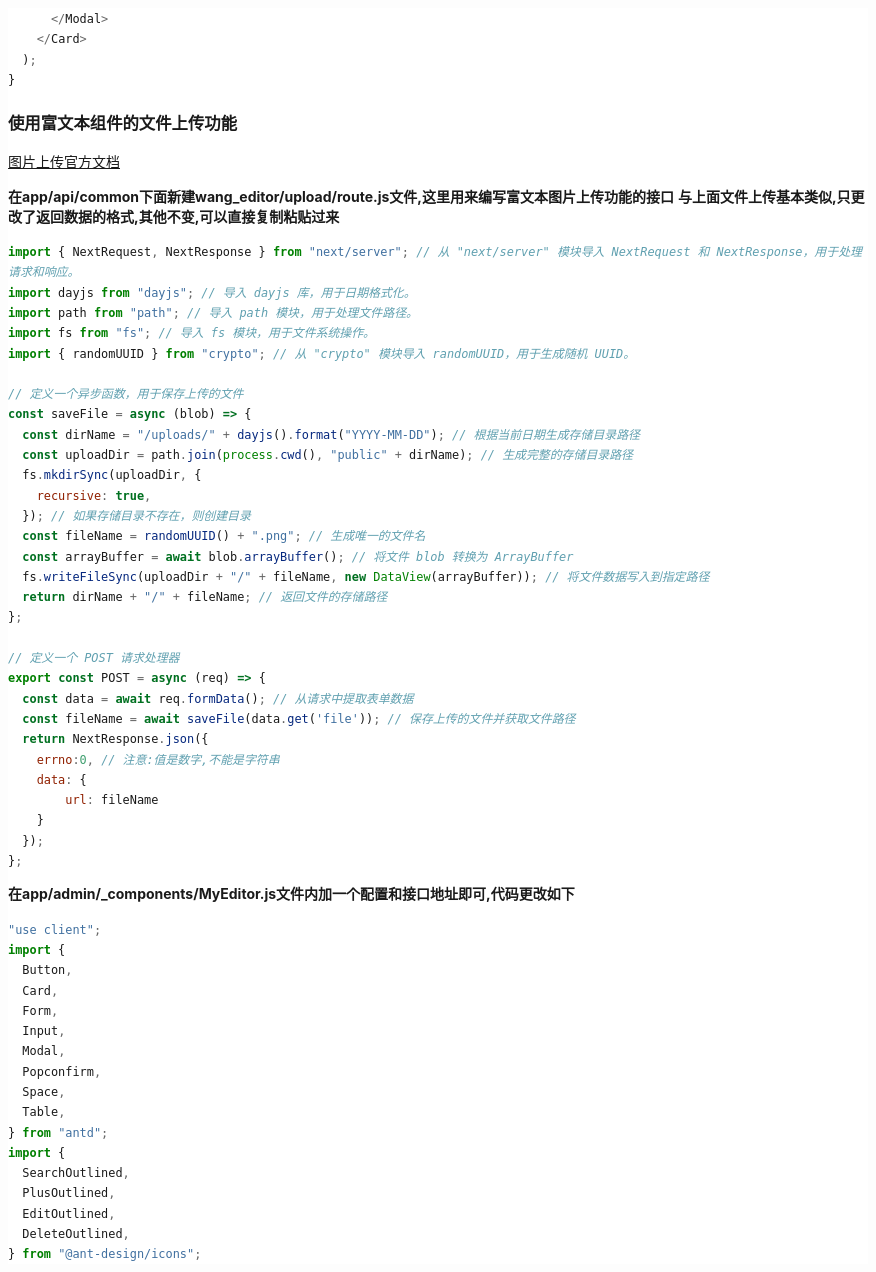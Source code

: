 ```js
      </Modal>
    </Card>
  );
}
```

### 使用富文本组件的文件上传功能
[图片上传官方文档](https://www.wangeditor.com/v5/menu-config.html#%E5%9B%BE%E7%89%87)

**在app/api/common下面新建wang_editor/upload/route.js文件,这里用来编写富文本图片上传功能的接口**
**与上面文件上传基本类似,只更改了返回数据的格式,其他不变,可以直接复制粘贴过来**

```js
import { NextRequest, NextResponse } from "next/server"; // 从 "next/server" 模块导入 NextRequest 和 NextResponse，用于处理请求和响应。
import dayjs from "dayjs"; // 导入 dayjs 库，用于日期格式化。
import path from "path"; // 导入 path 模块，用于处理文件路径。
import fs from "fs"; // 导入 fs 模块，用于文件系统操作。
import { randomUUID } from "crypto"; // 从 "crypto" 模块导入 randomUUID，用于生成随机 UUID。

// 定义一个异步函数，用于保存上传的文件
const saveFile = async (blob) => {
  const dirName = "/uploads/" + dayjs().format("YYYY-MM-DD"); // 根据当前日期生成存储目录路径
  const uploadDir = path.join(process.cwd(), "public" + dirName); // 生成完整的存储目录路径
  fs.mkdirSync(uploadDir, {
    recursive: true,
  }); // 如果存储目录不存在，则创建目录
  const fileName = randomUUID() + ".png"; // 生成唯一的文件名
  const arrayBuffer = await blob.arrayBuffer(); // 将文件 blob 转换为 ArrayBuffer
  fs.writeFileSync(uploadDir + "/" + fileName, new DataView(arrayBuffer)); // 将文件数据写入到指定路径
  return dirName + "/" + fileName; // 返回文件的存储路径
};

// 定义一个 POST 请求处理器
export const POST = async (req) => {
  const data = await req.formData(); // 从请求中提取表单数据
  const fileName = await saveFile(data.get('file')); // 保存上传的文件并获取文件路径
  return NextResponse.json({
    errno:0, // 注意:值是数字,不能是字符串
    data: {
        url: fileName
    }
  });
};
```
**在app/admin/_components/MyEditor.js文件内加一个配置和接口地址即可,代码更改如下**

```js
"use client";
import {
  Button,
  Card,
  Form,
  Input,
  Modal,
  Popconfirm,
  Space,
  Table,
} from "antd";
import {
  SearchOutlined,
  PlusOutlined,
  EditOutlined,
  DeleteOutlined,
} from "@ant-design/icons";
```